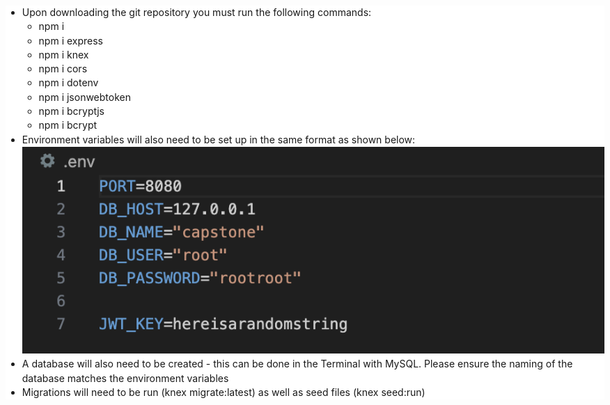 - Upon downloading the git repository you must run the following commands:
  - npm i
  - npm i express
  - npm i knex
  - npm i cors
  - npm i dotenv
  - npm i jsonwebtoken
  - npm i bcryptjs
  - npm i bcrypt
- Environment variables will also need to be set up in the same format as shown below:
  ![Back end ENV setup](/src/assets/capstone-document-images/back-end-env.png)
- A database will also need to be created - this can be done in the Terminal with MySQL. Please ensure the naming of the database matches the environment variables
- Migrations will need to be run (knex migrate:latest) as well as seed files (knex seed:run)
